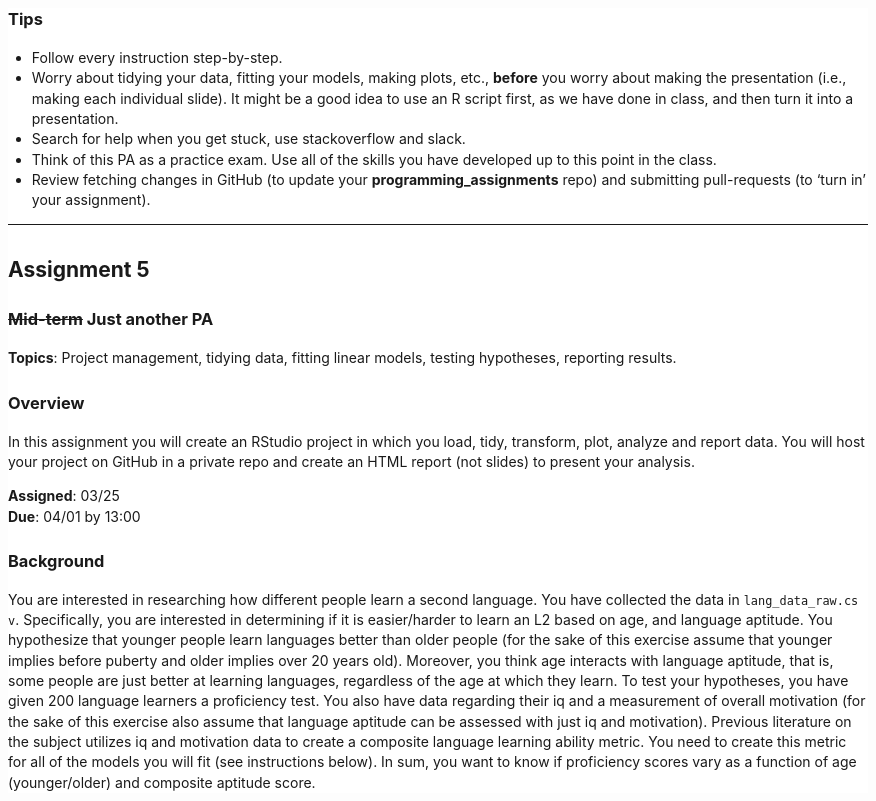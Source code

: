 ### Tips

-   Follow every instruction step-by-step.
-   Worry about tidying your data, fitting your models, making plots,
    etc., **before** you worry about making the presentation (i.e.,
    making each individual slide). It might be a good idea to use an R
    script first, as we have done in class, and then turn it into a
    presentation.
-   Search for help when you get stuck, use stackoverflow and slack.
-   Think of this PA as a practice exam. Use all of the skills you have
    developed up to this point in the class.
-   Review fetching changes in GitHub (to update your
    **programming\_assignments** repo) and submitting pull-requests (to
    ‘turn in’ your assignment).

------------------------------------------------------------------------

## Assignment 5

### <s>Mid-term</s> Just another PA

**Topics**: Project management, tidying data, fitting linear models,
testing hypotheses, reporting results.

### Overview

In this assignment you will create an RStudio project in which you load,
tidy, transform, plot, analyze and report data. You will host your
project on GitHub in a private repo and create an HTML report (not
slides) to present your analysis.

**Assigned**: 03/25  
**Due**: 04/01 by 13:00

### Background

You are interested in researching how different people learn a second
language. You have collected the data in `lang_data_raw.csv`.
Specifically, you are interested in determining if it is easier/harder
to learn an L2 based on age, and language aptitude. You hypothesize that
younger people learn languages better than older people (for the sake of
this exercise assume that younger implies before puberty and older
implies over 20 years old). Moreover, you think age interacts with
language aptitude, that is, some people are just better at learning
languages, regardless of the age at which they learn. To test your
hypotheses, you have given 200 language learners a proficiency test. You
also have data regarding their iq and a measurement of overall
motivation (for the sake of this exercise also assume that language
aptitude can be assessed with just iq and motivation). Previous
literature on the subject utilizes iq and motivation data to create a
composite language learning ability metric. You need to create this
metric for all of the models you will fit (see instructions below). In
sum, you want to know if proficiency scores vary as a function of age
(younger/older) and composite aptitude score.
